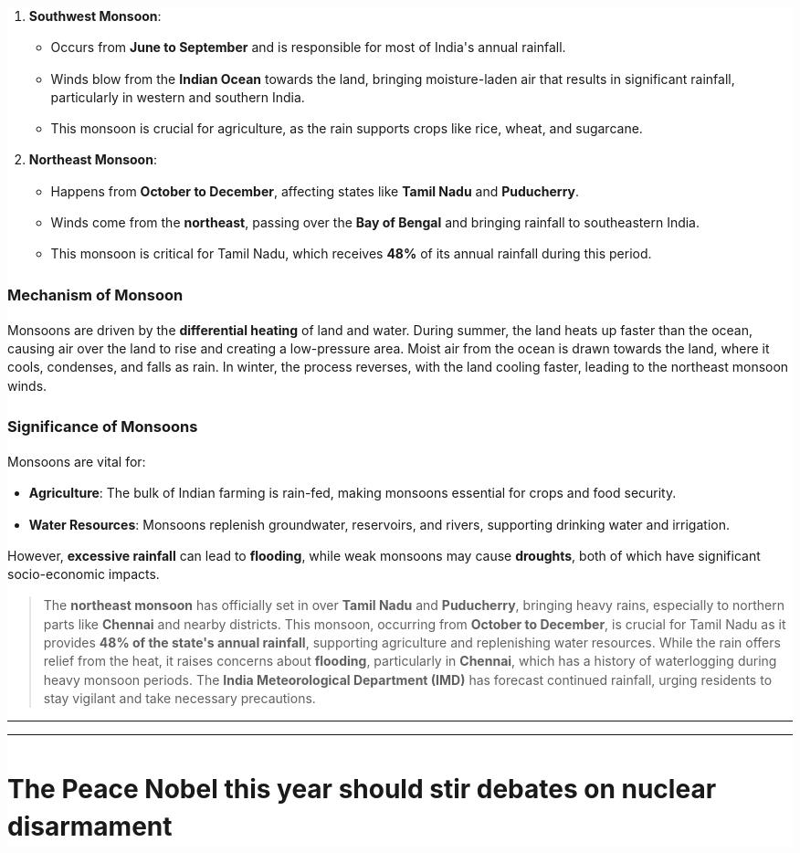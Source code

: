 
1. **Southwest Monsoon**: 

   - Occurs from **June to September** and is responsible for most of India's annual rainfall.

   - Winds blow from the **Indian Ocean** towards the land, bringing moisture-laden air that results in significant rainfall, particularly in western and southern India.

   - This monsoon is crucial for agriculture, as the rain supports crops like rice, wheat, and sugarcane.



2. **Northeast Monsoon**:

   - Happens from **October to December**, affecting states like **Tamil Nadu** and **Puducherry**.

   - Winds come from the **northeast**, passing over the **Bay of Bengal** and bringing rainfall to southeastern India.

   - This monsoon is critical for Tamil Nadu, which receives **48%** of its annual rainfall during this period.



### Mechanism of Monsoon



Monsoons are driven by the **differential heating** of land and water. During summer, the land heats up faster than the ocean, causing air over the land to rise and creating a low-pressure area. Moist air from the ocean is drawn towards the land, where it cools, condenses, and falls as rain. In winter, the process reverses, with the land cooling faster, leading to the northeast monsoon winds.



### Significance of Monsoons



Monsoons are vital for:

- **Agriculture**: The bulk of Indian farming is rain-fed, making monsoons essential for crops and food security.

- **Water Resources**: Monsoons replenish groundwater, reservoirs, and rivers, supporting drinking water and irrigation.

  

However, **excessive rainfall** can lead to **flooding**, while weak monsoons may cause **droughts**, both of which have significant socio-economic impacts.

> The **northeast monsoon** has officially set in over **Tamil Nadu** and **Puducherry**, bringing heavy rains, especially to northern parts like **Chennai** and nearby districts. This monsoon, occurring from **October to December**, is crucial for Tamil Nadu as it provides **48% of the state's annual rainfall**, supporting agriculture and replenishing water resources. While the rain offers relief from the heat, it raises concerns about **flooding**, particularly in **Chennai**, which has a history of waterlogging during heavy monsoon periods. The **India Meteorological Department (IMD)** has forecast continued rainfall, urging residents to stay vigilant and take necessary precautions.

---
---
# The Peace Nobel this year should stir debates on nuclear disarmament
